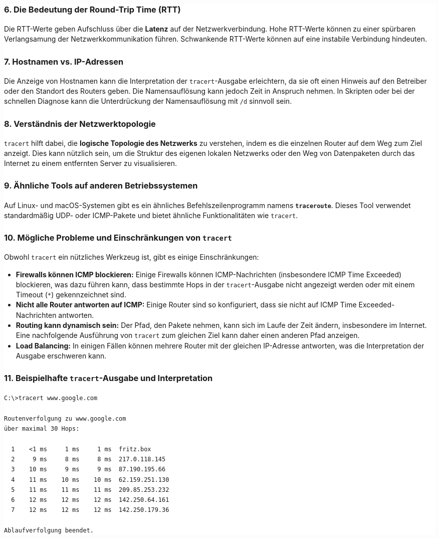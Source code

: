 ### 6. Die Bedeutung der Round-Trip Time (RTT)

Die RTT-Werte geben Aufschluss über die **Latenz** auf der Netzwerkverbindung. Hohe RTT-Werte können zu einer spürbaren Verlangsamung der Netzwerkkommunikation führen. Schwankende RTT-Werte können auf eine instabile Verbindung hindeuten.

### 7. Hostnamen vs. IP-Adressen

Die Anzeige von Hostnamen kann die Interpretation der `tracert`-Ausgabe erleichtern, da sie oft einen Hinweis auf den Betreiber oder den Standort des Routers geben. Die Namensauflösung kann jedoch Zeit in Anspruch nehmen. In Skripten oder bei der schnellen Diagnose kann die Unterdrückung der Namensauflösung mit `/d` sinnvoll sein.

### 8. Verständnis der Netzwerktopologie

`tracert` hilft dabei, die **logische Topologie des Netzwerks** zu verstehen, indem es die einzelnen Router auf dem Weg zum Ziel anzeigt. Dies kann nützlich sein, um die Struktur des eigenen lokalen Netzwerks oder den Weg von Datenpaketen durch das Internet zu einem entfernten Server zu visualisieren.

### 9. Ähnliche Tools auf anderen Betriebssystemen

Auf Linux- und macOS-Systemen gibt es ein ähnliches Befehlszeilenprogramm namens **`traceroute`**. Dieses Tool verwendet standardmäßig UDP- oder ICMP-Pakete und bietet ähnliche Funktionalitäten wie `tracert`.

### 10. Mögliche Probleme und Einschränkungen von `tracert`

Obwohl `tracert` ein nützliches Werkzeug ist, gibt es einige Einschränkungen:

- **Firewalls können ICMP blockieren:** Einige Firewalls können ICMP-Nachrichten (insbesondere ICMP Time Exceeded) blockieren, was dazu führen kann, dass bestimmte Hops in der `tracert`-Ausgabe nicht angezeigt werden oder mit einem Timeout (`*`) gekennzeichnet sind.
- **Nicht alle Router antworten auf ICMP:** Einige Router sind so konfiguriert, dass sie nicht auf ICMP Time Exceeded-Nachrichten antworten.
- **Routing kann dynamisch sein:** Der Pfad, den Pakete nehmen, kann sich im Laufe der Zeit ändern, insbesondere im Internet. Eine nachfolgende Ausführung von `tracert` zum gleichen Ziel kann daher einen anderen Pfad anzeigen.
- **Load Balancing:** In einigen Fällen können mehrere Router mit der gleichen IP-Adresse antworten, was die Interpretation der Ausgabe erschweren kann.

### 11. Beispielhafte `tracert`-Ausgabe und Interpretation

```
C:\>tracert www.google.com

Routenverfolgung zu www.google.com
über maximal 30 Hops:

  1    <1 ms     1 ms     1 ms  fritz.box
  2     9 ms     8 ms     8 ms  217.0.118.145
  3    10 ms     9 ms     9 ms  87.190.195.66
  4    11 ms    10 ms    10 ms  62.159.251.130
  5    11 ms    11 ms    11 ms  209.85.253.232
  6    12 ms    12 ms    12 ms  142.250.64.161
  7    12 ms    12 ms    12 ms  142.250.179.36

Ablaufverfolgung beendet.
```
